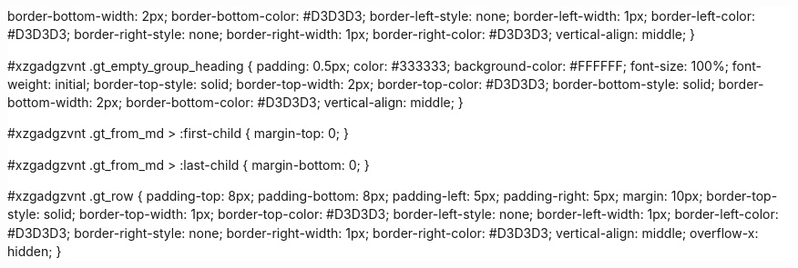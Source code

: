   border-bottom-width: 2px;
  border-bottom-color: #D3D3D3;
  border-left-style: none;
  border-left-width: 1px;
  border-left-color: #D3D3D3;
  border-right-style: none;
  border-right-width: 1px;
  border-right-color: #D3D3D3;
  vertical-align: middle;
}

#xzgadgzvnt .gt_empty_group_heading {
  padding: 0.5px;
  color: #333333;
  background-color: #FFFFFF;
  font-size: 100%;
  font-weight: initial;
  border-top-style: solid;
  border-top-width: 2px;
  border-top-color: #D3D3D3;
  border-bottom-style: solid;
  border-bottom-width: 2px;
  border-bottom-color: #D3D3D3;
  vertical-align: middle;
}

#xzgadgzvnt .gt_from_md > :first-child {
  margin-top: 0;
}

#xzgadgzvnt .gt_from_md > :last-child {
  margin-bottom: 0;
}

#xzgadgzvnt .gt_row {
  padding-top: 8px;
  padding-bottom: 8px;
  padding-left: 5px;
  padding-right: 5px;
  margin: 10px;
  border-top-style: solid;
  border-top-width: 1px;
  border-top-color: #D3D3D3;
  border-left-style: none;
  border-left-width: 1px;
  border-left-color: #D3D3D3;
  border-right-style: none;
  border-right-width: 1px;
  border-right-color: #D3D3D3;
  vertical-align: middle;
  overflow-x: hidden;
}
